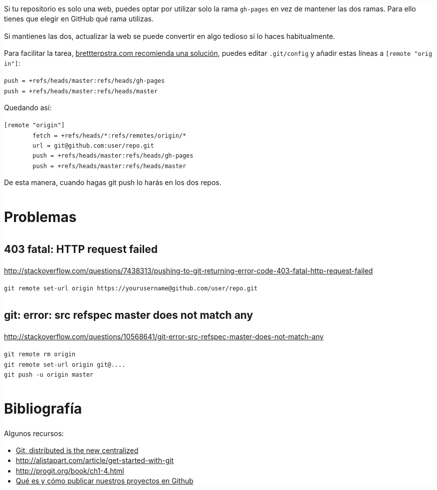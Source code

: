 Si tu repositorio es solo una web, puedes optar por utilizar solo la rama `gh-pages` en vez de mantener las dos ramas. Para ello tienes que elegir en GitHub qué rama utilizas.

Si mantienes las dos, actualizar la web se puede convertir en algo tedioso si lo haces habitualmente.

Para facilitar la tarea, [brettterpstra.com recomienda una solución](http://brettterpstra.com/2012/09/26/github-tip-easily-sync-your-master-to-github-pages/), puedes editar `.git/config` y añadir estas líneas a `[remote "origin"]`:

    push = +refs/heads/master:refs/heads/gh-pages
    push = +refs/heads/master:refs/heads/master

Quedando así:

    [remote "origin"]
            fetch = +refs/heads/*:refs/remotes/origin/*
            url = git@github.com:user/repo.git
            push = +refs/heads/master:refs/heads/gh-pages
            push = +refs/heads/master:refs/heads/master

De esta manera, cuando hagas git push lo harás en los dos repos.

# Problemas<a id="orgheadline38"></a>

## 403 fatal: HTTP request failed<a id="orgheadline36"></a>

<http://stackoverflow.com/questions/7438313/pushing-to-git-returning-error-code-403-fatal-http-request-failed>

    git remote set-url origin https://yourusername@github.com/user/repo.git

## git: error: src refspec master does not match any<a id="orgheadline37"></a>

<http://stackoverflow.com/questions/10568641/git-error-src-refspec-master-does-not-match-any>

    git remote rm origin
    git remote set-url origin git@....
    git push -u origin master

# Bibliografía<a id="orgheadline39"></a>

Algunos recursos:

-   [Git, distributed is the new centralized](https://git-scm.com/book/es)
-   <http://alistapart.com/article/get-started-with-git>
-   <http://progit.org/book/ch1-4.html>
-   [Qué es y cómo publicar nuestros proyectos en Github](http://ferblape.github.io/github.com-medialab-desigualdad)
